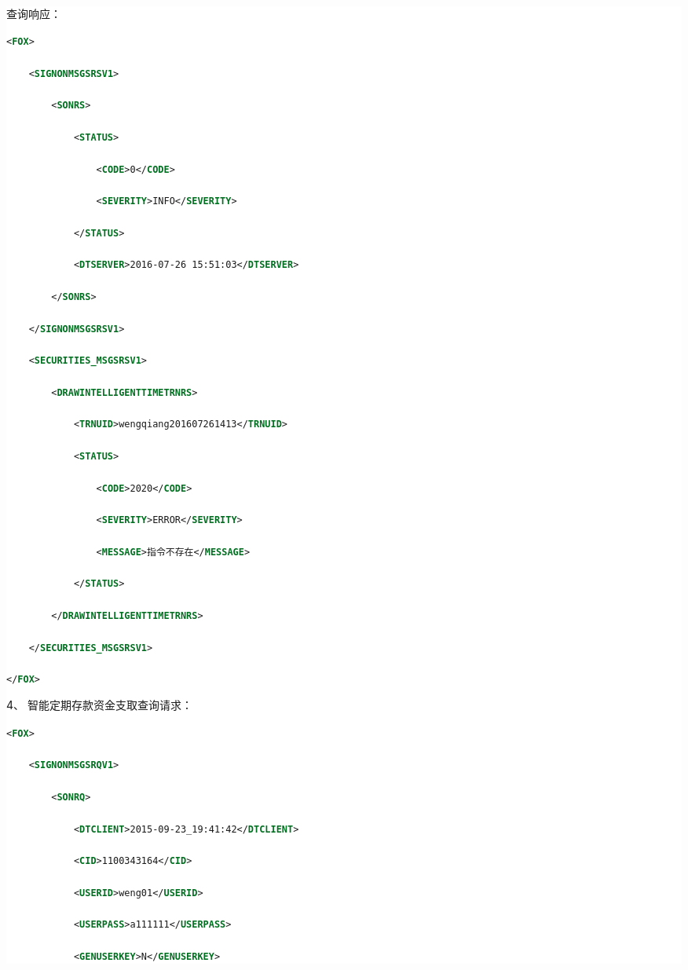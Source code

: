 查询响应：

```xml
<FOX>

    <SIGNONMSGSRSV1>

        <SONRS>

            <STATUS>

                <CODE>0</CODE>

                <SEVERITY>INFO</SEVERITY>

            </STATUS>

            <DTSERVER>2016-07-26 15:51:03</DTSERVER>

        </SONRS>

    </SIGNONMSGSRSV1>

    <SECURITIES_MSGSRSV1>

        <DRAWINTELLIGENTTIMETRNRS>

            <TRNUID>wengqiang201607261413</TRNUID>

            <STATUS>

                <CODE>2020</CODE>

                <SEVERITY>ERROR</SEVERITY>

                <MESSAGE>指令不存在</MESSAGE>

            </STATUS>

        </DRAWINTELLIGENTTIMETRNRS>

    </SECURITIES_MSGSRSV1>

</FOX>
```

4、	智能定期存款资金支取查询请求：

```xml
<FOX>

	<SIGNONMSGSRQV1>

		<SONRQ>

			<DTCLIENT>2015-09-23_19:41:42</DTCLIENT>

			<CID>1100343164</CID>

			<USERID>weng01</USERID>

			<USERPASS>a111111</USERPASS>

			<GENUSERKEY>N</GENUSERKEY>

```